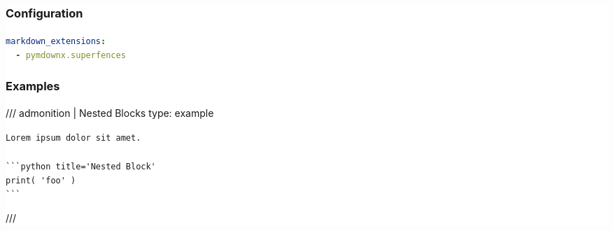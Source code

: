 ### Configuration
``` yaml title='mkdocs.yaml'
markdown_extensions:
  - pymdownx.superfences
```

### Examples
/// admonition | Nested Blocks
	type: example
	
	Lorem ipsum dolor sit amet.
	
	```python title='Nested Block'
	print( 'foo' )
	```
///
